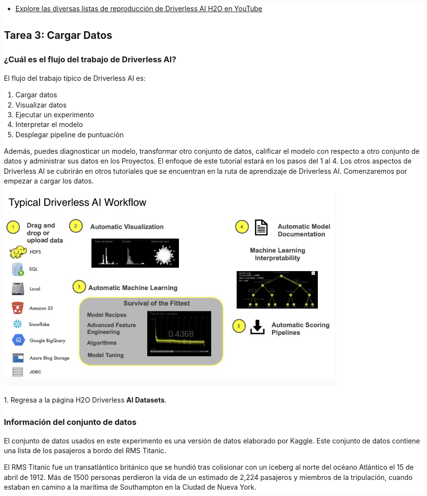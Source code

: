 - [Explore las diversas listas de reproducción de Driverless AI H2O en YouTube](https://www.youtube.com/user/0xdata/playlists)


## Tarea 3: Cargar Datos

### ¿Cuál es el flujo del trabajo de Driverless AI?
 
El flujo del trabajo típico de Driverless AI es:
 
1. Cargar datos
2. Visualizar datos
3. Ejecutar un experimento
4. Interpretar el modelo
5. Desplegar pipeline de puntuación

 Además, puedes diagnosticar un modelo, transformar otro conjunto de datos, calificar el modelo con respecto a otro conjunto de datos y administrar sus datos en los Proyectos. El enfoque de este tutorial estará en los pasos del 1 al 4. Los otros aspectos de Driverless AI se cubrirán en otros tutoriales que se encuentran en la ruta de aprendizaje de Driverless AI. Comenzaremos por empezar a cargar los datos.
 
![typical-driverless-ai-workflow](assets/typical-driverless-ai-workflow.jpg)
 
1\. Regresa a la página H2O Driverless **AI Datasets**.
 
### Información del conjunto de datos
 
El conjunto de datos usados en este experimento es una versión de datos elaborado por Kaggle. Este conjunto de datos contiene una lista de los pasajeros a bordo del RMS Titanic. 

El RMS Titanic fue un transatlántico británico que se hundió tras colisionar con un iceberg al norte del océano Atlántico el 15 de abril de 1912. Más de 1500 personas perdieron la vida de un estimado de 2,224 pasajeros y miembros de la tripulación, cuando estaban en camino a la marítima de Southampton en la Ciudad de Nueva York. 

